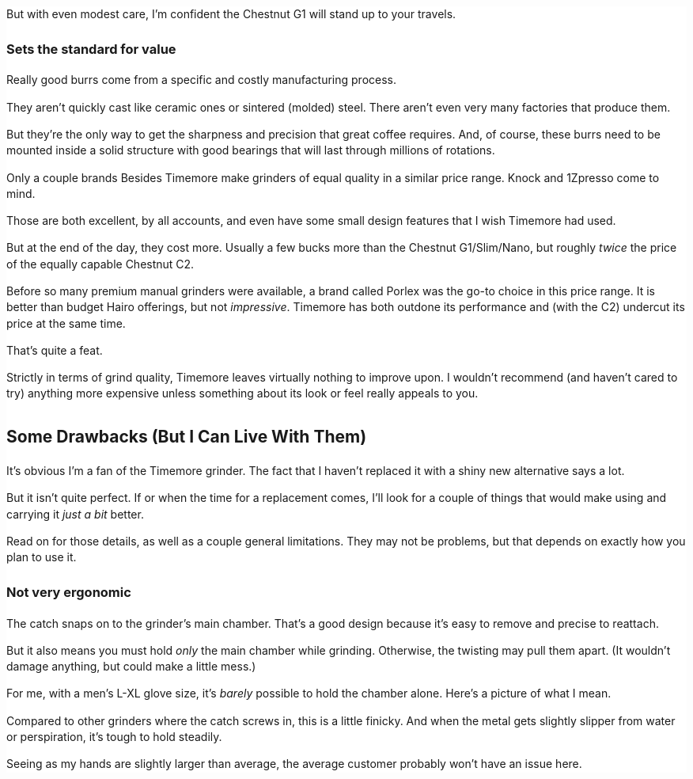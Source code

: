 But with even modest care, I’m confident the Chestnut G1 will stand up to your travels.

### Sets the standard for value

Really good burrs come from a specific and costly manufacturing process. 

They aren’t quickly cast like ceramic ones or sintered (molded) steel. There aren’t even very many factories that produce them.

But they’re the only way to get the sharpness and precision that great coffee requires. And, of course, these burrs need to be mounted inside a solid structure with good bearings that will last through millions of rotations.

Only a couple brands Besides Timemore make grinders of equal quality in a similar price range. Knock and 1Zpresso come to mind.

Those are both excellent, by all accounts, and even have some small design features that I wish Timemore had used.

But at the end of the day, they cost more. Usually a few bucks more than the Chestnut G1/Slim/Nano, but roughly *twice* the price of the equally capable Chestnut C2.

Before so many premium manual grinders were available, a brand called Porlex was the go-to choice in this price range. It is better than budget Hairo offerings, but not *impressive*. Timemore has both outdone its performance and (with the C2) undercut its price at the same time.

That’s quite a feat.

Strictly in terms of grind quality, Timemore leaves virtually nothing to improve upon. I wouldn’t recommend (and haven’t cared to try) anything more expensive unless something about its look or feel really appeals to you.

## Some Drawbacks (But I Can Live With Them)

It’s obvious I’m a fan of the Timemore grinder. The fact that I haven’t replaced it with a shiny new alternative says a lot.

But it isn’t quite perfect. If or when the time for a replacement comes, I’ll look for a couple of things that would make using and carrying it *just a bit* better.

Read on for those details, as well as a couple general limitations. They may not be problems, but that depends on exactly how you plan to use it.

### Not very ergonomic

The catch snaps on to the grinder’s main chamber. That’s a good design because it’s easy to remove and precise to reattach. 

But it also means you must hold *only* the main chamber while grinding. Otherwise, the twisting may pull them apart. (It wouldn’t damage anything, but could make a little mess.)

For me, with a men’s L-XL glove size, it’s *barely* possible to hold the chamber alone. Here’s a picture of what I mean.

Compared to other grinders where the catch screws in, this is a little finicky. And when the metal gets slightly slipper from water or perspiration, it’s tough to hold steadily. 

Seeing as my hands are slightly larger than average, the average customer probably won’t have an issue here.
